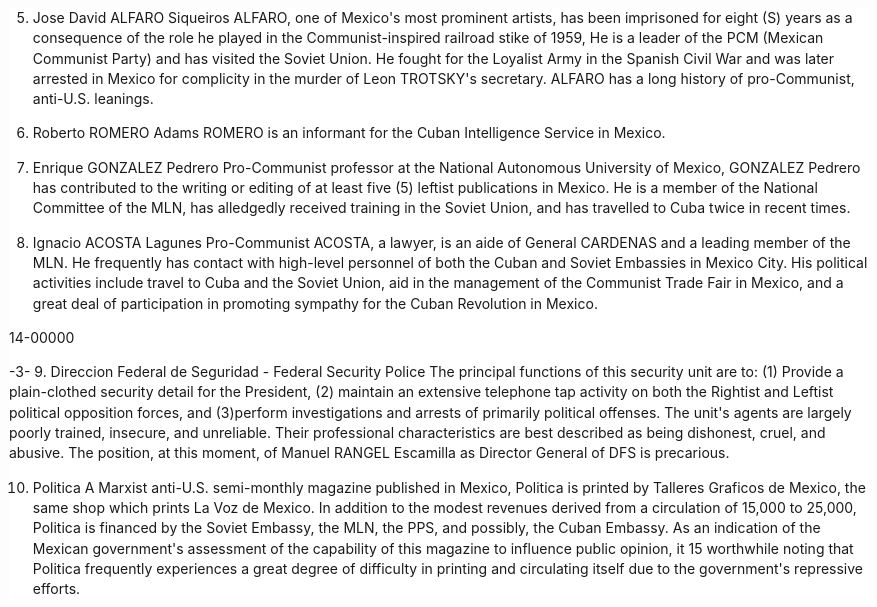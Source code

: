 5. Jose David ALFARO Siqueiros
ALFARO, one of Mexico's most prominent artists, has been
imprisoned for eight (S) years as a consequence of the role
he played in the Communist-inspired railroad stike of 1959,
He is a leader of the PCM (Mexican Communist Party) and has
visited the Soviet Union. He fought for the Loyalist Army
in the Spanish Civil War and was later arrested in Mexico
for complicity in the murder of Leon TROTSKY's secretary.
ALFARO has a long history of pro-Communist, anti-U.S. leanings.

6. Roberto ROMERO Adams
ROMERO is an informant for the Cuban Intelligence Service
in Mexico.
7. Enrique GONZALEZ Pedrero
Pro-Communist professor at the National Autonomous
University of Mexico, GONZALEZ Pedrero has contributed to the
writing or editing of at least five (5) leftist publications
in Mexico. He is a member of the National Committee of the
MLN, has alledgedly received training in the Soviet Union,
and has travelled to Cuba twice in recent times.

8. Ignacio ACOSTA Lagunes
Pro-Communist ACOSTA, a lawyer, is an aide of General
CARDENAS and a leading member of the MLN. He frequently has
contact with high-level personnel of both the Cuban and
Soviet Embassies in Mexico City. His political activities
include travel to Cuba and the Soviet Union, aid in the
management of the Communist Trade Fair in Mexico, and a great
deal of participation in promoting sympathy for the Cuban
Revolution in Mexico.

14-00000

-3-
9. Direccion Federal de Seguridad - Federal Security Police
The principal functions of this security unit are to:
(1) Provide a plain-clothed security detail for the President,
(2) maintain an extensive telephone tap activity on both
the Rightist and Leftist political opposition forces, and
(3)perform investigations and arrests of primarily political
offenses. The unit's agents are largely poorly trained,
insecure, and unreliable. Their professional characteristics
are best described as being dishonest, cruel, and abusive.
The position, at this moment, of Manuel RANGEL Escamilla as
Director General of DFS is precarious.

10. Politica
A Marxist anti-U.S. semi-monthly magazine published in
Mexico, Politica is printed by Talleres Graficos de Mexico,
the same shop which prints La Voz de Mexico. In addition to
the modest revenues derived from a circulation of 15,000
to 25,000, Politica is financed by the Soviet Embassy, the
MLN, the PPS, and possibly, the Cuban Embassy. As an
indication of the Mexican government's assessment of the
capability of this magazine to influence public opinion, it
15 worthwhile noting that Politica frequently experiences a
great degree of difficulty in printing and circulating itself
due to the government's repressive efforts.
